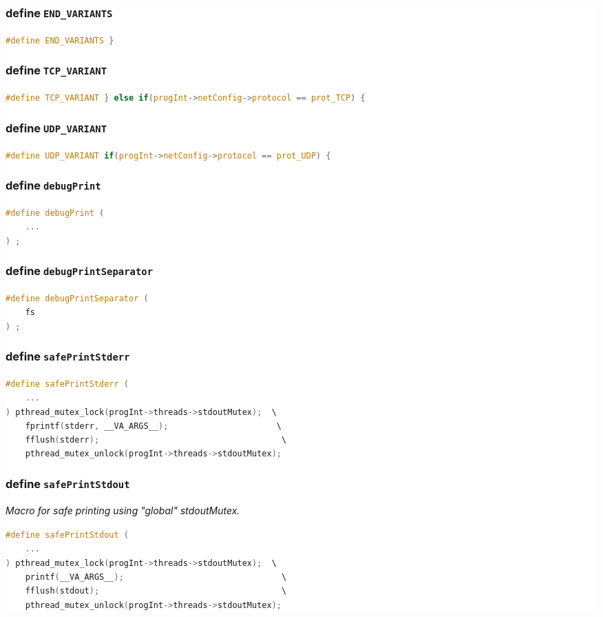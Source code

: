 ### define `END_VARIANTS`

```c
#define END_VARIANTS }
```

### define `TCP_VARIANT`

```c
#define TCP_VARIANT } else if(progInt->netConfig->protocol == prot_TCP) {
```

### define `UDP_VARIANT`

```c
#define UDP_VARIANT if(progInt->netConfig->protocol == prot_UDP) {
```

### define `debugPrint`

```c
#define debugPrint (
    ...
) ;
```

### define `debugPrintSeparator`

```c
#define debugPrintSeparator (
    fs
) ;
```

### define `safePrintStderr`

```c
#define safePrintStderr (
    ...
) pthread_mutex_lock(progInt->threads->stdoutMutex);  \
    fprintf(stderr, __VA_ARGS__);                      \
    fflush(stderr);                                     \
    pthread_mutex_unlock(progInt->threads->stdoutMutex);
```

### define `safePrintStdout`

_Macro for safe printing using "global" stdoutMutex._
```c
#define safePrintStdout (
    ...
) pthread_mutex_lock(progInt->threads->stdoutMutex);  \
    printf(__VA_ARGS__);                                \
    fflush(stdout);                                     \
    pthread_mutex_unlock(progInt->threads->stdoutMutex);
```
